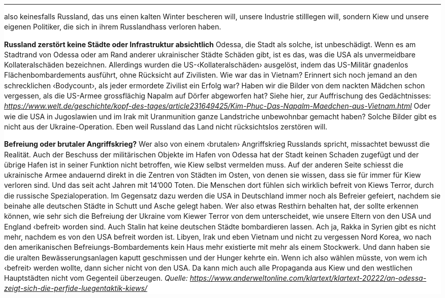 
-----

also keinesfalls Russland, das uns einen kalten Winter bescheren will, unsere Industrie stilllegen will, sondern Kiew und unsere eigenen Politiker, die sich in ihrem Russlandhass verloren haben.

**Russland zerstört keine Städte oder Infrastruktur absichtlich**
Odessa, die Stadt als solche, ist unbeschädigt. Wenn es am Stadtrand von Odessa oder am Rand anderer
ukrainischer Städte Schäden gibt, ist es das, was die USA als unvermeidbare Kollateralschäden bezeichnen.
Allerdings wurden die US-‹Kollateralschäden› ausgelöst, indem das US-Militär gnadenlos Flächenbombardements ausführt, ohne Rücksicht auf Zivilisten. Wie war das in Vietnam? Erinnert sich noch jemand an
den schrecklichen ‹Bodycount›, als jeder ermordete Zivilist ein Erfolg war? Haben wir die Bilder von dem
nackten Mädchen schon vergessen, als die US-Armee grossflächig Napalm auf Dörfer abgeworfen hat?
Siehe hier, zur Auffrischung des Gedächtnisses:
_https://www.welt.de/geschichte/kopf-des-tages/article231649425/Kim-Phuc-Das-Napalm-Maedchen-aus-Vietnam.html_
Oder wie die USA in Jugoslawien und im Irak mit Uranmunition ganze Landstriche unbewohnbar gemacht
haben? Solche Bilder gibt es nicht aus der Ukraine-Operation. Eben weil Russland das Land nicht rücksichtslos zerstören will.

**Befreiung oder brutaler Angriffskrieg?**
Wer also von einem ‹brutalen› Angriffskrieg Russlands spricht, missachtet bewusst die Realität. Auch der
Beschuss der militärischen Objekte im Hafen von Odessa hat der Stadt keinen Schaden zugefügt und der
übrige Hafen ist in seiner Funktion nicht betroffen, wie Kiew selbst vermelden muss. Auf der anderen Seite
schiesst die ukrainische Armee andauernd direkt in die Zentren von Städten im Osten, von denen sie wissen,
dass sie für immer für Kiew verloren sind. Und das seit acht Jahren mit 14’000 Toten. Die Menschen dort
fühlen sich wirklich befreit von Kiews Terror, durch die russische Spezialoperation. Im Gegensatz dazu werden die USA in Deutschland immer noch als Befreier gefeiert, nachdem sie beinahe alle deutschen Städte
in Schutt und Asche gelegt haben.
Wer also etwas Resthirn behalten hat, der sollte erkennen können, wie sehr sich die Befreiung der Ukraine
vom Kiewer Terror von dem unterscheidet, wie unsere Eltern von den USA und England ‹befreit› worden
sind. Auch Stalin hat keine deutschen Städte bombardieren lassen. Ach ja, Rakka in Syrien gibt es nicht
mehr, nachdem es von den USA befreit worden ist. Libyen, Irak und eben Vietnam und nicht zu vergessen
Nord Korea, wo nach den amerikanischen Befreiungs-Bombardements kein Haus mehr existierte mit mehr
als einem Stockwerk. Und dann haben sie die uralten Bewässerungsanlagen kaputt geschmissen und der
Hunger kehrte ein. Wenn ich also wählen müsste, von wem ich ‹befreit› werden wollte, dann sicher nicht
von den USA. Da kann mich auch alle Propaganda aus Kiew und den westlichen Hauptstädten nicht vom
Gegenteil überzeugen.
_Quelle: https://www.anderweltonline.com/klartext/klartext-20222/an-odessa-zeigt-sich-die-perfide-luegentaktik-kiews/_
